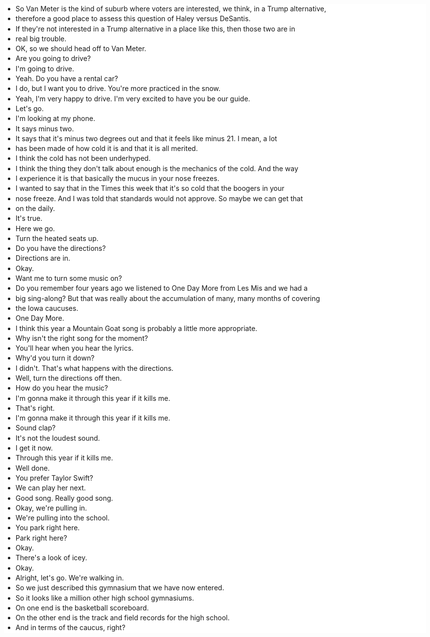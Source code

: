 *  So Van Meter is the kind of suburb where voters are interested, we think, in a Trump alternative,
*  therefore a good place to assess this question of Haley versus DeSantis.
*  If they're not interested in a Trump alternative in a place like this, then those two are in
*  real big trouble.
*  OK, so we should head off to Van Meter.
*  Are you going to drive?
*  I'm going to drive.
*  Yeah. Do you have a rental car?
*  I do, but I want you to drive. You're more practiced in the snow.
*  Yeah, I'm very happy to drive. I'm very excited to have you be our guide.
*  Let's go.
*  I'm looking at my phone.
*  It says minus two.
*  It says that it's minus two degrees out and that it feels like minus 21. I mean, a lot
*  has been made of how cold it is and that it is all merited.
*  I think the cold has not been underhyped.
*  I think the thing they don't talk about enough is the mechanics of the cold. And the way
*  I experience it is that basically the mucus in your nose freezes.
*  I wanted to say that in the Times this week that it's so cold that the boogers in your
*  nose freeze. And I was told that standards would not approve. So maybe we can get that
*  on the daily.
*  It's true.
*  Here we go.
*  Turn the heated seats up.
*  Do you have the directions?
*  Directions are in.
*  Okay.
*  Want me to turn some music on?
*  Do you remember four years ago we listened to One Day More from Les Mis and we had a
*  big sing-along? But that was really about the accumulation of many, many months of covering
*  the Iowa caucuses.
*  One Day More.
*  I think this year a Mountain Goat song is probably a little more appropriate.
*  Why isn't the right song for the moment?
*  You'll hear when you hear the lyrics.
*  Why'd you turn it down?
*  I didn't. That's what happens with the directions.
*  Well, turn the directions off then.
*  How do you hear the music?
*  I'm gonna make it through this year if it kills me.
*  That's right.
*  I'm gonna make it through this year if it kills me.
*  Sound clap?
*  It's not the loudest sound.
*  I get it now.
*  Through this year if it kills me.
*  Well done.
*  You prefer Taylor Swift?
*  We can play her next.
*  Good song. Really good song.
*  Okay, we're pulling in.
*  We're pulling into the school.
*  You park right here.
*  Park right here?
*  Okay.
*  There's a look of icey.
*  Okay.
*  Alright, let's go. We're walking in.
*  So we just described this gymnasium that we have now entered.
*  So it looks like a million other high school gymnasiums.
*  On one end is the basketball scoreboard.
*  On the other end is the track and field records for the high school.
*  And in terms of the caucus, right?